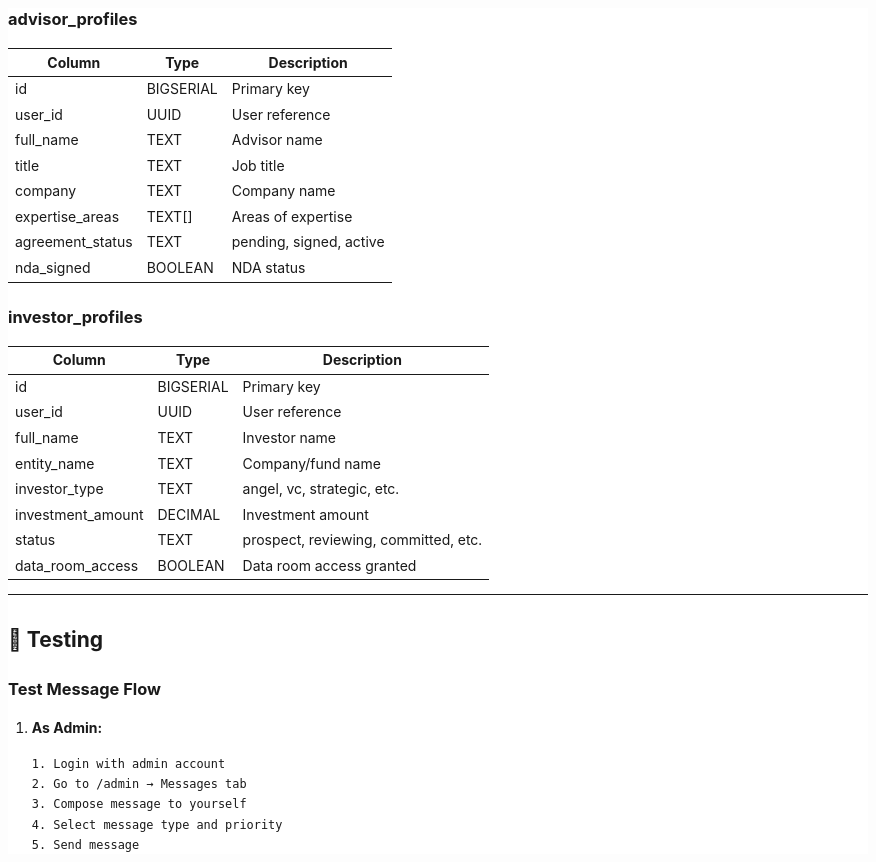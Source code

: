 ### advisor_profiles

| Column | Type | Description |
|--------|------|-------------|
| id | BIGSERIAL | Primary key |
| user_id | UUID | User reference |
| full_name | TEXT | Advisor name |
| title | TEXT | Job title |
| company | TEXT | Company name |
| expertise_areas | TEXT[] | Areas of expertise |
| agreement_status | TEXT | pending, signed, active |
| nda_signed | BOOLEAN | NDA status |

### investor_profiles

| Column | Type | Description |
|--------|------|-------------|
| id | BIGSERIAL | Primary key |
| user_id | UUID | User reference |
| full_name | TEXT | Investor name |
| entity_name | TEXT | Company/fund name |
| investor_type | TEXT | angel, vc, strategic, etc. |
| investment_amount | DECIMAL | Investment amount |
| status | TEXT | prospect, reviewing, committed, etc. |
| data_room_access | BOOLEAN | Data room access granted |

---

## 🧪 Testing

### Test Message Flow

1. **As Admin:**
   ```
   1. Login with admin account
   2. Go to /admin → Messages tab
   3. Compose message to yourself
   4. Select message type and priority
   5. Send message
   ```
